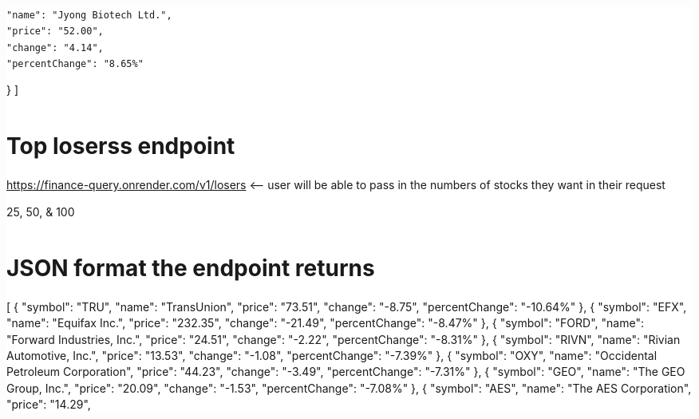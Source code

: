     "name": "Jyong Biotech Ltd.",
    "price": "52.00",
    "change": "4.14",
    "percentChange": "8.65%"
  }
]



# Top loserss endpoint
https://finance-query.onrender.com/v1/losers <-- user will be able to 
pass in the numbers of stocks they want in their request 

25, 50, & 100 

# JSON format the endpoint returns 
[
  {
    "symbol": "TRU",
    "name": "TransUnion",
    "price": "73.51",
    "change": "-8.75",
    "percentChange": "-10.64%"
  },
  {
    "symbol": "EFX",
    "name": "Equifax Inc.",
    "price": "232.35",
    "change": "-21.49",
    "percentChange": "-8.47%"
  },
  {
    "symbol": "FORD",
    "name": "Forward Industries, Inc.",
    "price": "24.51",
    "change": "-2.22",
    "percentChange": "-8.31%"
  },
  {
    "symbol": "RIVN",
    "name": "Rivian Automotive, Inc.",
    "price": "13.53",
    "change": "-1.08",
    "percentChange": "-7.39%"
  },
  {
    "symbol": "OXY",
    "name": "Occidental Petroleum Corporation",
    "price": "44.23",
    "change": "-3.49",
    "percentChange": "-7.31%"
  },
  {
    "symbol": "GEO",
    "name": "The GEO Group, Inc.",
    "price": "20.09",
    "change": "-1.53",
    "percentChange": "-7.08%"
  },
  {
    "symbol": "AES",
    "name": "The AES Corporation",
    "price": "14.29",
